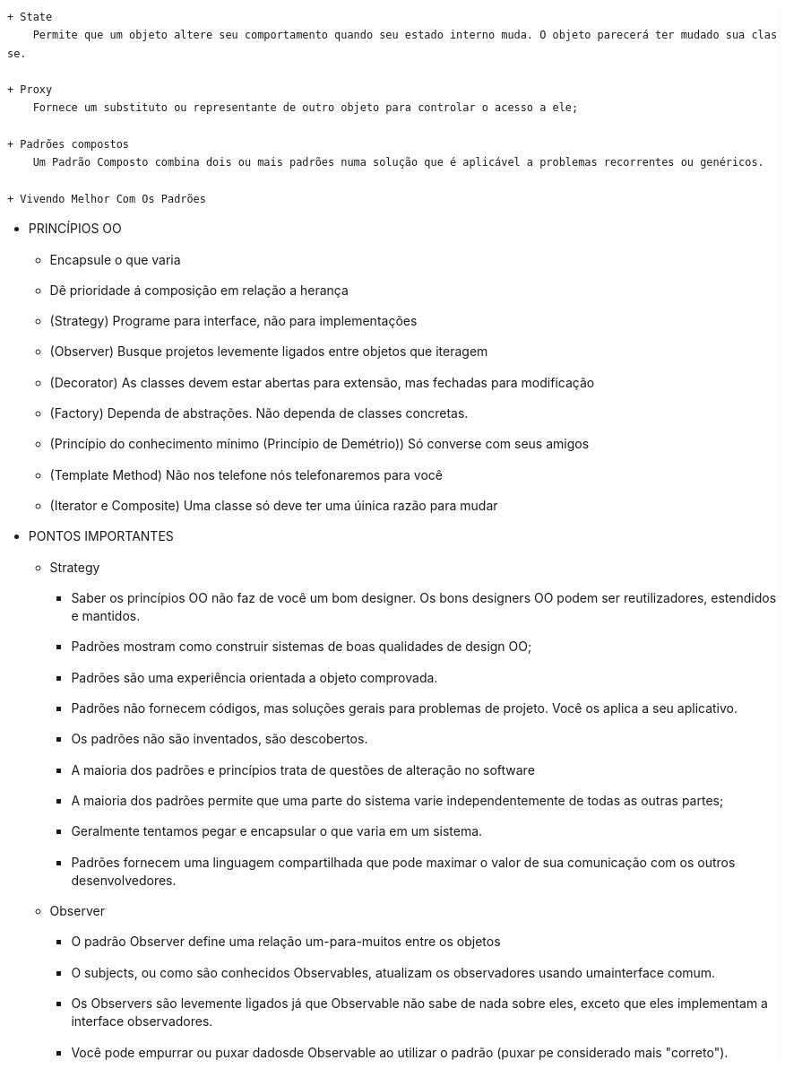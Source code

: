     + State
        Permite que um objeto altere seu comportamento quando seu estado interno muda. O objeto parecerá ter mudado sua classe.
    
    + Proxy
        Fornece um substituto ou representante de outro objeto para controlar o acesso a ele;
        
    + Padrões compostos 
        Um Padrão Composto combina dois ou mais padrões numa solução que é aplicável a problemas recorrentes ou genéricos.
        
    + Vivendo Melhor Com Os Padrões
    
    
+ PRINCÍPIOS OO
    * Encapsule o que varia
    * Dê prioridade á composição em relação a herança
    * (Strategy) Programe para interface, não para implementações
    * (Observer) Busque projetos levemente ligados entre objetos que iteragem
    * (Decorator) As classes devem estar abertas para extensão,
       mas fechadas para modificação
    * (Factory) Dependa de abstrações. Não dependa de classes concretas.
    * (Princípio do conhecimento mínimo (Princípio de Demétrio)) Só converse com seus amigos
    * (Template Method) Não nos telefone nós telefonaremos para você
     
    * (Iterator e Composite) Uma classe só deve ter uma úinica razão para mudar
    


+ PONTOS IMPORTANTES
    
    + Strategy
        * Saber os princípios OO não faz de você um bom designer.
        Os bons designers OO podem ser reutilizadores, estendidos e mantidos.
        
        * Padrões mostram como construir sistemas de boas qualidades de design OO;
        
        * Padrões são uma experiência orientada a objeto comprovada.
        
        * Padrões não fornecem códigos, mas soluções gerais para problemas de projeto.
          Você os aplica a seu aplicativo.
        
        * Os padrões não são inventados, são descobertos.
        
        * A maioria dos padrões e princípios trata de questões de alteração no software
        
        * A maioria dos padrões permite que uma parte do sistema
          varie independentemente de todas as outras partes;
        
        * Geralmente tentamos pegar e encapsular o que varia em um sistema.
        
        * Padrões fornecem uma linguagem compartilhada que pode 
          maximar o valor de sua comunicação com os outros desenvolvedores.
    
    + Observer
        * O padrão Observer define uma relação um-para-muitos entre os objetos
        
        * O subjects, ou como são conhecidos Observables,
          atualizam os observadores usando umainterface comum.
        
        * Os Observers são levemente ligados já que Observable não sabe de nada sobre eles,
          exceto que eles implementam a interface observadores.
        * Você pode empurrar ou puxar dadosde Observable ao utilizar o
          padrão (puxar pe considerado mais "correto").
        